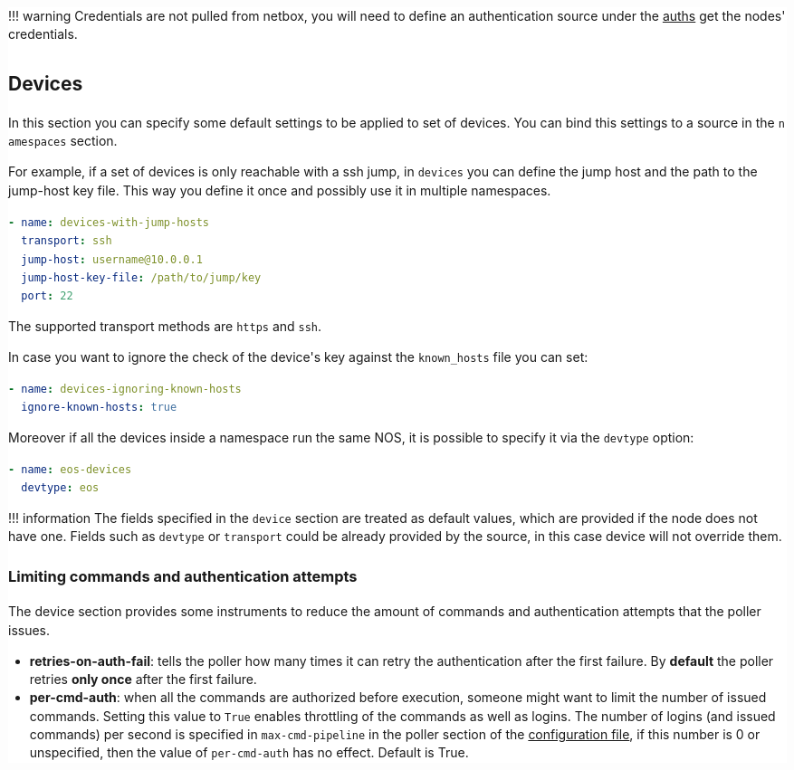!!! warning
    Credentials are not pulled from netbox, you will need to define an authentication source under the [auths](#auths) get the nodes' credentials.

## <a name='devices'></a>Devices

In this section you can specify some default settings to be applied to set of devices. You can bind this settings to a source in the `namespaces` section.

For example, if a set of devices is only reachable with a ssh jump, in `devices` you can define the jump host and the path to the jump-host key file. This way you define it once and possibly use it in multiple namespaces.

```yaml
- name: devices-with-jump-hosts
  transport: ssh
  jump-host: username@10.0.0.1
  jump-host-key-file: /path/to/jump/key
  port: 22
```

The supported transport methods are `https` and `ssh`.

In case you want to ignore the check of the device's key against the `known_hosts` file you can set:

```yaml
- name: devices-ignoring-known-hosts
  ignore-known-hosts: true
```

Moreover if all the devices inside a namespace run the same NOS, it is possible to specify it via the `devtype` option:

```yaml
- name: eos-devices
  devtype: eos
```

!!! information
    The fields specified in the `device` section are treated as default values, which are provided if the node does not have one. Fields such as `devtype` or `transport` could be already provided by the source, in this case device will not override them.

### Limiting commands and authentication attempts

The device section provides some instruments to reduce the amount of commands and authentication attempts that the poller issues.

- **retries-on-auth-fail**: tells the poller how many times it can retry the authentication after the first failure. By **default** the poller retries **only once** after the first failure.
- **per-cmd-auth**: when all the commands are authorized before execution, someone might want to limit the number of issued commands. Setting this value to `True` enables throttling of the commands as well as logins. The number of logins (and issued commands) per second is specified in `max-cmd-pipeline` in the poller section of the [configuration file](./config_file.md), if this number is 0 or unspecified, then the value of `per-cmd-auth` has no effect. Default is True.
